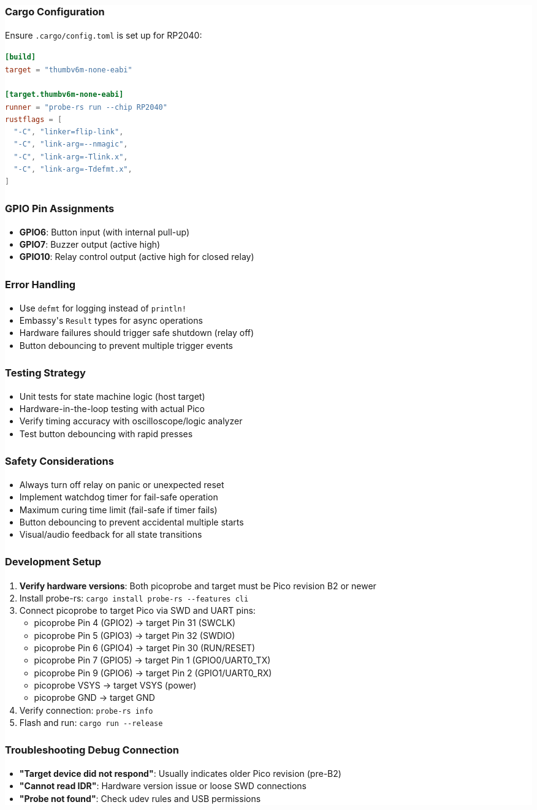 ### Cargo Configuration
Ensure `.cargo/config.toml` is set up for RP2040:
```toml
[build]
target = "thumbv6m-none-eabi"

[target.thumbv6m-none-eabi]
runner = "probe-rs run --chip RP2040"
rustflags = [
  "-C", "linker=flip-link",
  "-C", "link-arg=--nmagic",
  "-C", "link-arg=-Tlink.x",
  "-C", "link-arg=-Tdefmt.x",
]
```

### GPIO Pin Assignments
- **GPIO6**: Button input (with internal pull-up)
- **GPIO7**: Buzzer output (active high)
- **GPIO10**: Relay control output (active high for closed relay)

### Error Handling
- Use `defmt` for logging instead of `println!`
- Embassy's `Result` types for async operations
- Hardware failures should trigger safe shutdown (relay off)
- Button debouncing to prevent multiple trigger events

### Testing Strategy
- Unit tests for state machine logic (host target)
- Hardware-in-the-loop testing with actual Pico
- Verify timing accuracy with oscilloscope/logic analyzer
- Test button debouncing with rapid presses

### Safety Considerations
- Always turn off relay on panic or unexpected reset
- Implement watchdog timer for fail-safe operation
- Maximum curing time limit (fail-safe if timer fails)
- Button debouncing to prevent accidental multiple starts
- Visual/audio feedback for all state transitions

### Development Setup
1. **Verify hardware versions**: Both picoprobe and target must be Pico revision B2 or newer
2. Install probe-rs: `cargo install probe-rs --features cli`
3. Connect picoprobe to target Pico via SWD and UART pins:
   - picoprobe Pin 4 (GPIO2) → target Pin 31 (SWCLK)
   - picoprobe Pin 5 (GPIO3) → target Pin 32 (SWDIO)
   - picoprobe Pin 6 (GPIO4) → target Pin 30 (RUN/RESET)
   - picoprobe Pin 7 (GPIO5) → target Pin 1 (GPIO0/UART0_TX)
   - picoprobe Pin 9 (GPIO6) → target Pin 2 (GPIO1/UART0_RX)
   - picoprobe VSYS → target VSYS (power)
   - picoprobe GND → target GND
4. Verify connection: `probe-rs info`
5. Flash and run: `cargo run --release`

### Troubleshooting Debug Connection
- **"Target device did not respond"**: Usually indicates older Pico revision (pre-B2)
- **"Cannot read IDR"**: Hardware version issue or loose SWD connections
- **"Probe not found"**: Check udev rules and USB permissions
